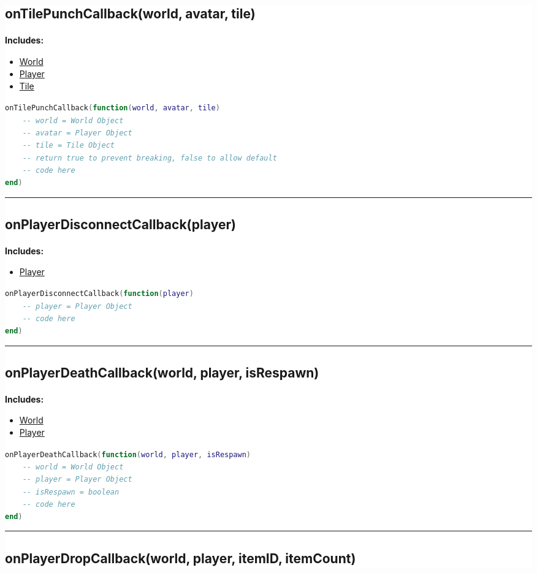 
## onTilePunchCallback(world, avatar, tile)

**Includes:**

* [World](./world.md)
* [Player](./player.md)
* [Tile](./tile.md)

```lua
onTilePunchCallback(function(world, avatar, tile)
    -- world = World Object
    -- avatar = Player Object
    -- tile = Tile Object
    -- return true to prevent breaking, false to allow default
    -- code here
end)
```

---

## onPlayerDisconnectCallback(player)

**Includes:**

* [Player](./player.md)

```lua
onPlayerDisconnectCallback(function(player)
    -- player = Player Object
    -- code here
end)
```

---

## onPlayerDeathCallback(world, player, isRespawn)

**Includes:**

* [World](./world.md)
* [Player](./player.md)

```lua
onPlayerDeathCallback(function(world, player, isRespawn)
    -- world = World Object
    -- player = Player Object
    -- isRespawn = boolean
    -- code here
end)
```

---

## onPlayerDropCallback(world, player, itemID, itemCount)
